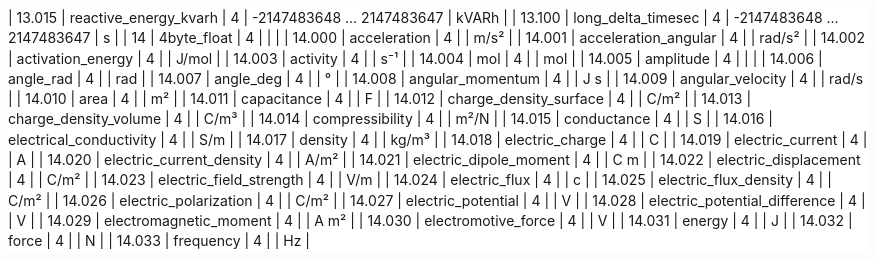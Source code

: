 |  13.015 | reactive_energy_kvarh         |            4 | -2147483648 ... 2147483647 | kVARh          |
|  13.100 | long_delta_timesec            |            4 | -2147483648 ... 2147483647 | s              |
|      14 | 4byte_float                   |            4 |                            |                |
|  14.000 | acceleration                  |            4 |                            | m/s²           |
|  14.001 | acceleration_angular          |            4 |                            | rad/s²         |
|  14.002 | activation_energy             |            4 |                            | J/mol          |
|  14.003 | activity                      |            4 |                            | s⁻¹            |
|  14.004 | mol                           |            4 |                            | mol            |
|  14.005 | amplitude                     |            4 |                            |                |
|  14.006 | angle_rad                     |            4 |                            | rad            |
|  14.007 | angle_deg                     |            4 |                            | °              |
|  14.008 | angular_momentum              |            4 |                            | J s            |
|  14.009 | angular_velocity              |            4 |                            | rad/s          |
|  14.010 | area                          |            4 |                            | m²             |
|  14.011 | capacitance                   |            4 |                            | F              |
|  14.012 | charge_density_surface        |            4 |                            | C/m²           |
|  14.013 | charge_density_volume         |            4 |                            | C/m³           |
|  14.014 | compressibility               |            4 |                            | m²/N           |
|  14.015 | conductance                   |            4 |                            | S              |
|  14.016 | electrical_conductivity       |            4 |                            | S/m            |
|  14.017 | density                       |            4 |                            | kg/m³          |
|  14.018 | electric_charge               |            4 |                            | C              |
|  14.019 | electric_current              |            4 |                            | A              |
|  14.020 | electric_current_density      |            4 |                            | A/m²           |
|  14.021 | electric_dipole_moment        |            4 |                            | C m            |
|  14.022 | electric_displacement         |            4 |                            | C/m²           |
|  14.023 | electric_field_strength       |            4 |                            | V/m            |
|  14.024 | electric_flux                 |            4 |                            | c              |
|  14.025 | electric_flux_density         |            4 |                            | C/m²           |
|  14.026 | electric_polarization         |            4 |                            | C/m²           |
|  14.027 | electric_potential            |            4 |                            | V              |
|  14.028 | electric_potential_difference |            4 |                            | V              |
|  14.029 | electromagnetic_moment        |            4 |                            | A m²           |
|  14.030 | electromotive_force           |            4 |                            | V              |
|  14.031 | energy                        |            4 |                            | J              |
|  14.032 | force                         |            4 |                            | N              |
|  14.033 | frequency                     |            4 |                            | Hz             |